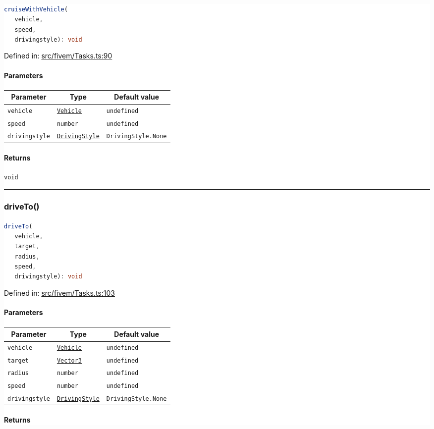 ```ts
cruiseWithVehicle(
   vehicle, 
   speed, 
   drivingstyle): void
```

Defined in: [src/fivem/Tasks.ts:90](https://github.com/nativewrappers/fivem/blob/b9a4f02a0f902a29cccc3c350b3c8379abeb4a1b/src/fivem/Tasks.ts#L90)

#### Parameters

| Parameter | Type | Default value |
| ------ | ------ | ------ |
| `vehicle` | [`Vehicle`](Vehicle.md) | `undefined` |
| `speed` | `number` | `undefined` |
| `drivingstyle` | [`DrivingStyle`](../enumerations/DrivingStyle.md) | `DrivingStyle.None` |

#### Returns

`void`

***

### driveTo()

```ts
driveTo(
   vehicle, 
   target, 
   radius, 
   speed, 
   drivingstyle): void
```

Defined in: [src/fivem/Tasks.ts:103](https://github.com/nativewrappers/fivem/blob/b9a4f02a0f902a29cccc3c350b3c8379abeb4a1b/src/fivem/Tasks.ts#L103)

#### Parameters

| Parameter | Type | Default value |
| ------ | ------ | ------ |
| `vehicle` | [`Vehicle`](Vehicle.md) | `undefined` |
| `target` | [`Vector3`](Vector3.md) | `undefined` |
| `radius` | `number` | `undefined` |
| `speed` | `number` | `undefined` |
| `drivingstyle` | [`DrivingStyle`](../enumerations/DrivingStyle.md) | `DrivingStyle.None` |

#### Returns
